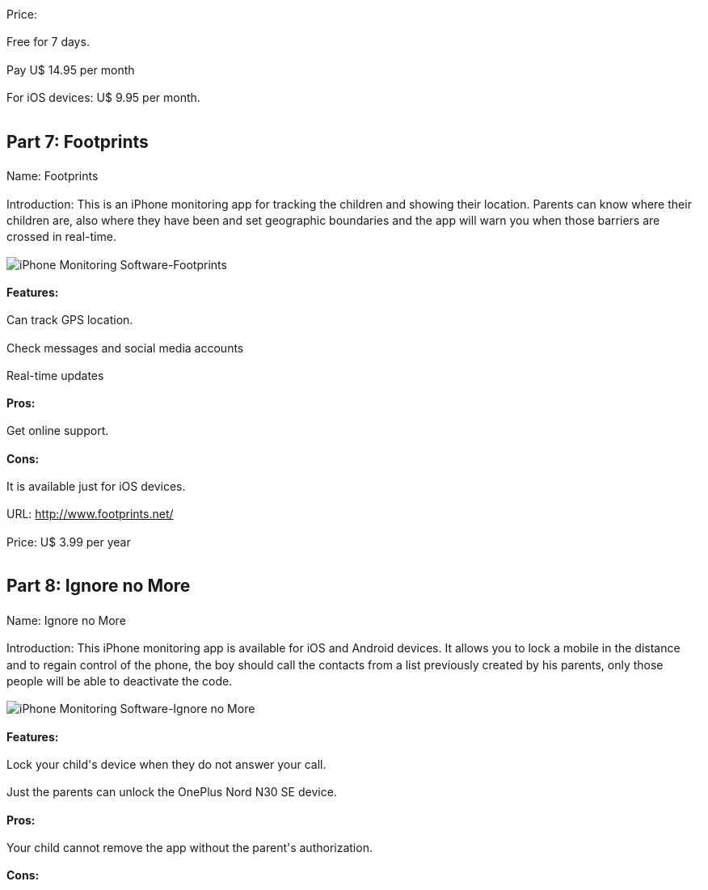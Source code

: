 Price:

Free for 7 days.

Pay U$ 14.95 per month

For iOS devices: U$ 9.95 per month.

## Part 7: Footprints

Name: Footprints

Introduction: This is an iPhone monitoring app for tracking the children and showing their location. Parents can know where their children are, also where they have been and set geographic boundaries and the app will warn you when those barriers are crossed in real-time.

![iPhone Monitoring Software-Footprints](https://images.wondershare.com/drfone/article/2017/10/15081575773584.jpg)

**Features:**

Can track GPS location.

Check messages and social media accounts

Real-time updates

**Pros:**

Get online support.

**Cons:**

It is available just for iOS devices.

URL: <http://www.footprints.net/>

Price: U$ 3.99 per year

## Part 8: Ignore no More

Name: Ignore no More

Introduction: This iPhone monitoring app is available for iOS and Android devices. It allows you to lock a mobile in the distance and to regain control of the phone, the boy should call the contacts from a list previously created by his parents, only those people will be able to deactivate the code.

![iPhone Monitoring Software-Ignore no More](https://images.wondershare.com/drfone/article/2017/10/15081575977843.jpg)

**Features:**

Lock your child's device when they do not answer your call.

Just the parents can unlock the OnePlus Nord N30 SE device.

**Pros:**

Your child cannot remove the app without the parent's authorization.

**Cons:**
